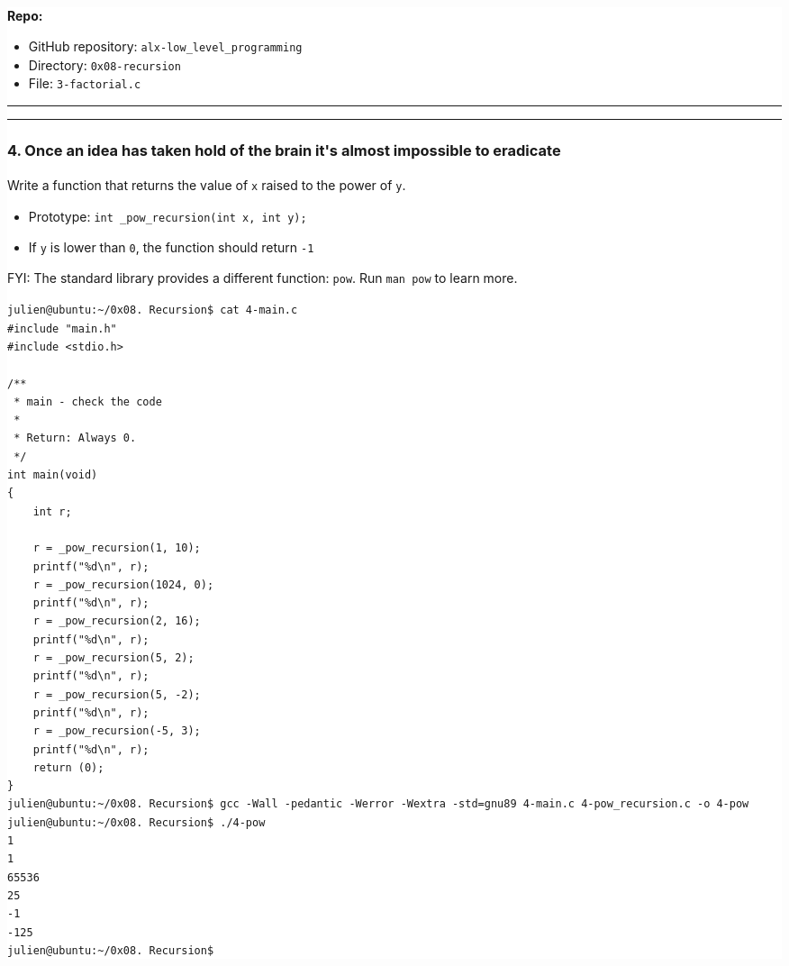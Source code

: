 **Repo:**

-   GitHub repository: `alx-low_level_programming`
-   Directory: `0x08-recursion`
-   File: `3-factorial.c`
---------------------------------------------------------




---------------------------------------------------------
### 4\. Once an idea has taken hold of the brain it's almost impossible to eradicate

Write a function that returns the value of `x` raised to the power of `y`.

-   Prototype: `int _pow_recursion(int x, int y);`

-   If `y` is lower than `0`, the function should return `-1`

FYI: The standard library provides a different function: `pow`. Run `man pow` to learn more.

```
julien@ubuntu:~/0x08. Recursion$ cat 4-main.c
#include "main.h"
#include <stdio.h>

/**
 * main - check the code
 *
 * Return: Always 0.
 */
int main(void)
{
    int r;

    r = _pow_recursion(1, 10);
    printf("%d\n", r);
    r = _pow_recursion(1024, 0);
    printf("%d\n", r);
    r = _pow_recursion(2, 16);
    printf("%d\n", r);
    r = _pow_recursion(5, 2);
    printf("%d\n", r);
    r = _pow_recursion(5, -2);
    printf("%d\n", r);
    r = _pow_recursion(-5, 3);
    printf("%d\n", r);
    return (0);
}
julien@ubuntu:~/0x08. Recursion$ gcc -Wall -pedantic -Werror -Wextra -std=gnu89 4-main.c 4-pow_recursion.c -o 4-pow
julien@ubuntu:~/0x08. Recursion$ ./4-pow
1
1
65536
25
-1
-125
julien@ubuntu:~/0x08. Recursion$

```
